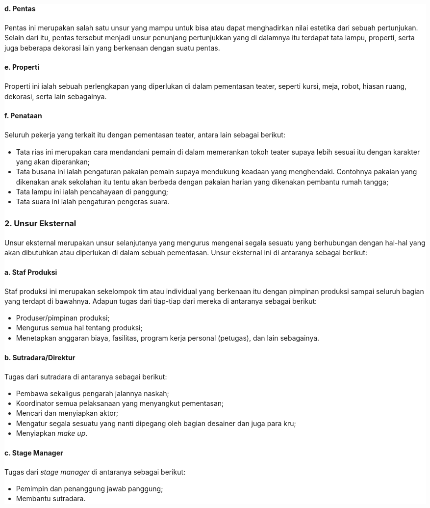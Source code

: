 #### d. Pentas

Pentas ini merupakan salah satu unsur yang mampu untuk bisa atau dapat menghadirkan nilai estetika dari sebuah pertunjukan. Selain dari itu, pentas tersebut menjadi unsur penunjang pertunjukkan yang di dalamnya itu terdapat tata lampu, properti, serta juga beberapa dekorasi lain yang berkenaan dengan suatu pentas.

#### e. Properti

Properti ini ialah sebuah perlengkapan yang diperlukan di dalam pementasan teater, seperti kursi, meja, robot, hiasan ruang, dekorasi, serta lain sebagainya.

#### f. Penataan

Seluruh pekerja yang terkait itu dengan pementasan teater, antara lain sebagai berikut:

- Tata rias ini merupakan cara mendandani pemain di dalam memerankan tokoh teater supaya lebih sesuai itu dengan karakter yang akan diperankan;
- Tata busana ini ialah pengaturan pakaian pemain supaya mendukung keadaan yang menghendaki. Contohnya pakaian yang dikenakan anak sekolahan itu tentu akan berbeda dengan pakaian harian yang dikenakan pembantu rumah tangga;
- Tata lampu ini ialah pencahayaan di panggung;
- Tata suara ini ialah pengaturan pengeras suara.

### 2. Unsur Eksternal

Unsur eksternal merupakan unsur selanjutanya yang mengurus mengenai segala sesuatu yang berhubungan dengan hal-hal yang akan dibutuhkan atau diperlukan di dalam sebuah pementasan. Unsur eksternal ini di antaranya sebagai berikut:

#### a. Staf Produksi

Staf produksi ini merupakan sekelompok tim atau individual yang berkenaan itu dengan pimpinan produksi sampai seluruh bagian yang terdapt di bawahnya. Adapun tugas dari tiap-tiap dari mereka di antaranya sebagai berikut:

- Produser/pimpinan produksi;
- Mengurus semua hal tentang produksi;
- Menetapkan anggaran biaya, fasilitas, program kerja personal (petugas), dan lain sebagainya.

#### b. Sutradara/Direktur

Tugas dari sutradara di antaranya sebagai berikut:

- Pembawa sekaligus pengarah jalannya naskah;
- Koordinator semua pelaksanaan yang menyangkut pementasan;
- Mencari dan menyiapkan aktor;
- Mengatur segala sesuatu yang nanti dipegang oleh bagian desainer dan juga para kru;
- Menyiapkan _make up_.

#### c. Stage Manager

Tugas dari _stage manager_ di antaranya sebagai berikut:

- Pemimpin dan penanggung jawab panggung;
- Membantu sutradara.
